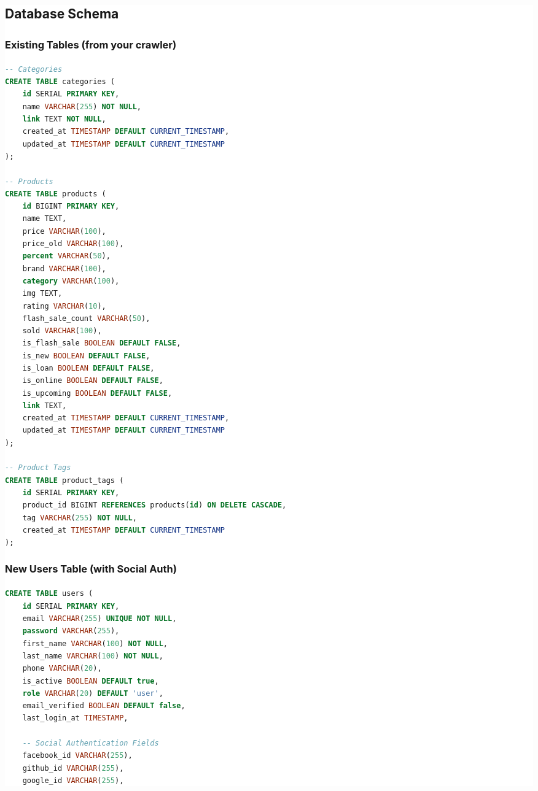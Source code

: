 ## Database Schema

### Existing Tables (from your crawler)
```sql
-- Categories
CREATE TABLE categories (
    id SERIAL PRIMARY KEY,
    name VARCHAR(255) NOT NULL,
    link TEXT NOT NULL,
    created_at TIMESTAMP DEFAULT CURRENT_TIMESTAMP,
    updated_at TIMESTAMP DEFAULT CURRENT_TIMESTAMP
);

-- Products
CREATE TABLE products (
    id BIGINT PRIMARY KEY,
    name TEXT,
    price VARCHAR(100),
    price_old VARCHAR(100),
    percent VARCHAR(50),
    brand VARCHAR(100),
    category VARCHAR(100),
    img TEXT,
    rating VARCHAR(10),
    flash_sale_count VARCHAR(50),
    sold VARCHAR(100),
    is_flash_sale BOOLEAN DEFAULT FALSE,
    is_new BOOLEAN DEFAULT FALSE,
    is_loan BOOLEAN DEFAULT FALSE,
    is_online BOOLEAN DEFAULT FALSE,
    is_upcoming BOOLEAN DEFAULT FALSE,
    link TEXT,
    created_at TIMESTAMP DEFAULT CURRENT_TIMESTAMP,
    updated_at TIMESTAMP DEFAULT CURRENT_TIMESTAMP
);

-- Product Tags
CREATE TABLE product_tags (
    id SERIAL PRIMARY KEY,
    product_id BIGINT REFERENCES products(id) ON DELETE CASCADE,
    tag VARCHAR(255) NOT NULL,
    created_at TIMESTAMP DEFAULT CURRENT_TIMESTAMP
);
```

### New Users Table (with Social Auth)
```sql
CREATE TABLE users (
    id SERIAL PRIMARY KEY,
    email VARCHAR(255) UNIQUE NOT NULL,
    password VARCHAR(255),
    first_name VARCHAR(100) NOT NULL,
    last_name VARCHAR(100) NOT NULL,
    phone VARCHAR(20),
    is_active BOOLEAN DEFAULT true,
    role VARCHAR(20) DEFAULT 'user',
    email_verified BOOLEAN DEFAULT false,
    last_login_at TIMESTAMP,
    
    -- Social Authentication Fields
    facebook_id VARCHAR(255),
    github_id VARCHAR(255),
    google_id VARCHAR(255),
```